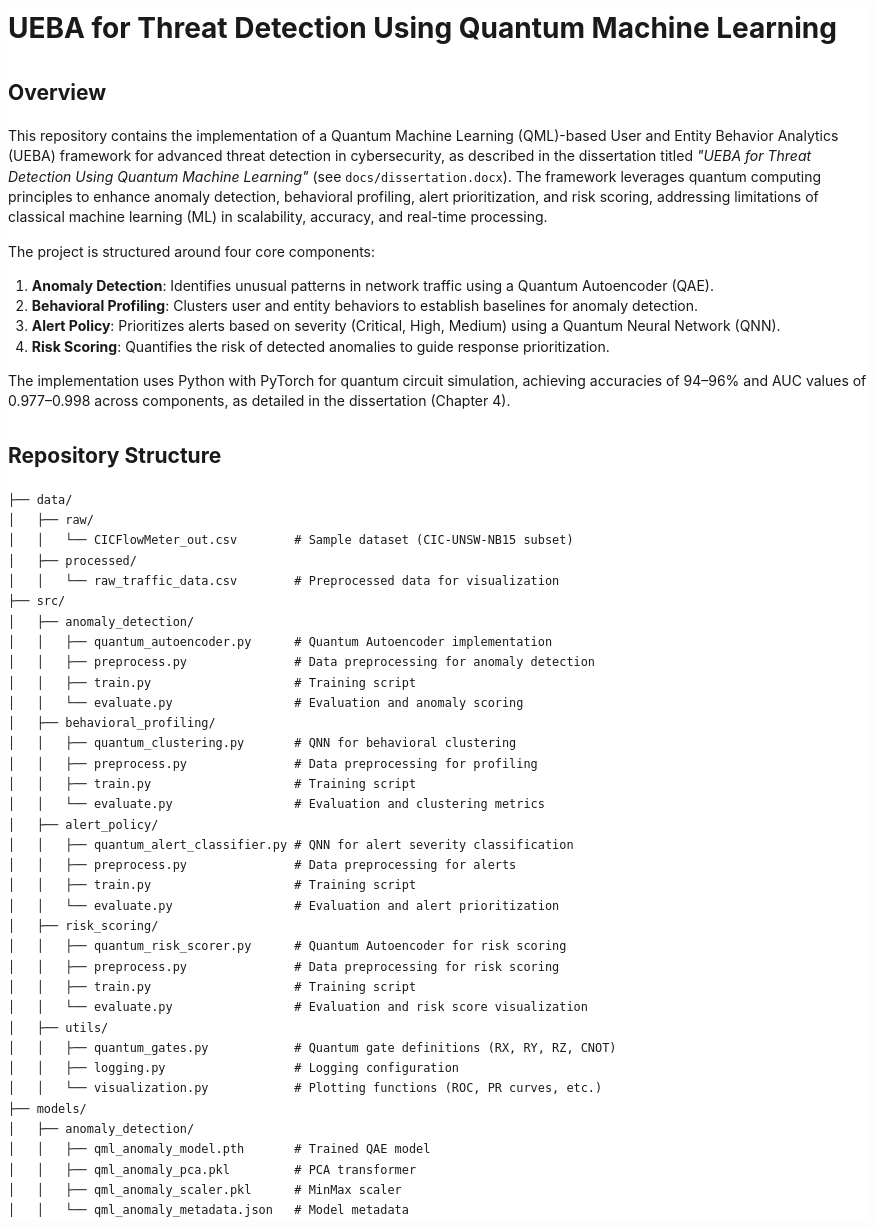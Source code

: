 # UEBA for Threat Detection Using Quantum Machine Learning

## Overview

This repository contains the implementation of a Quantum Machine Learning (QML)-based User and Entity Behavior Analytics (UEBA) framework for advanced threat detection in cybersecurity, as described in the dissertation titled *"UEBA for Threat Detection Using Quantum Machine Learning"* (see `docs/dissertation.docx`). The framework leverages quantum computing principles to enhance anomaly detection, behavioral profiling, alert prioritization, and risk scoring, addressing limitations of classical machine learning (ML) in scalability, accuracy, and real-time processing.

The project is structured around four core components:
1. **Anomaly Detection**: Identifies unusual patterns in network traffic using a Quantum Autoencoder (QAE).
2. **Behavioral Profiling**: Clusters user and entity behaviors to establish baselines for anomaly detection.
3. **Alert Policy**: Prioritizes alerts based on severity (Critical, High, Medium) using a Quantum Neural Network (QNN).
4. **Risk Scoring**: Quantifies the risk of detected anomalies to guide response prioritization.

The implementation uses Python with PyTorch for quantum circuit simulation, achieving accuracies of 94–96% and AUC values of 0.977–0.998 across components, as detailed in the dissertation (Chapter 4).

## Repository Structure

```
├── data/
│   ├── raw/
│   │   └── CICFlowMeter_out.csv        # Sample dataset (CIC-UNSW-NB15 subset)
│   ├── processed/
│   │   └── raw_traffic_data.csv        # Preprocessed data for visualization
├── src/
│   ├── anomaly_detection/
│   │   ├── quantum_autoencoder.py      # Quantum Autoencoder implementation
│   │   ├── preprocess.py               # Data preprocessing for anomaly detection
│   │   ├── train.py                    # Training script
│   │   └── evaluate.py                 # Evaluation and anomaly scoring
│   ├── behavioral_profiling/
│   │   ├── quantum_clustering.py       # QNN for behavioral clustering
│   │   ├── preprocess.py               # Data preprocessing for profiling
│   │   ├── train.py                    # Training script
│   │   └── evaluate.py                 # Evaluation and clustering metrics
│   ├── alert_policy/
│   │   ├── quantum_alert_classifier.py # QNN for alert severity classification
│   │   ├── preprocess.py               # Data preprocessing for alerts
│   │   ├── train.py                    # Training script
│   │   └── evaluate.py                 # Evaluation and alert prioritization
│   ├── risk_scoring/
│   │   ├── quantum_risk_scorer.py      # Quantum Autoencoder for risk scoring
│   │   ├── preprocess.py               # Data preprocessing for risk scoring
│   │   ├── train.py                    # Training script
│   │   └── evaluate.py                 # Evaluation and risk score visualization
│   ├── utils/
│   │   ├── quantum_gates.py            # Quantum gate definitions (RX, RY, RZ, CNOT)
│   │   ├── logging.py                  # Logging configuration
│   │   └── visualization.py            # Plotting functions (ROC, PR curves, etc.)
├── models/
│   ├── anomaly_detection/
│   │   ├── qml_anomaly_model.pth       # Trained QAE model
│   │   ├── qml_anomaly_pca.pkl         # PCA transformer
│   │   ├── qml_anomaly_scaler.pkl      # MinMax scaler
│   │   └── qml_anomaly_metadata.json   # Model metadata
```